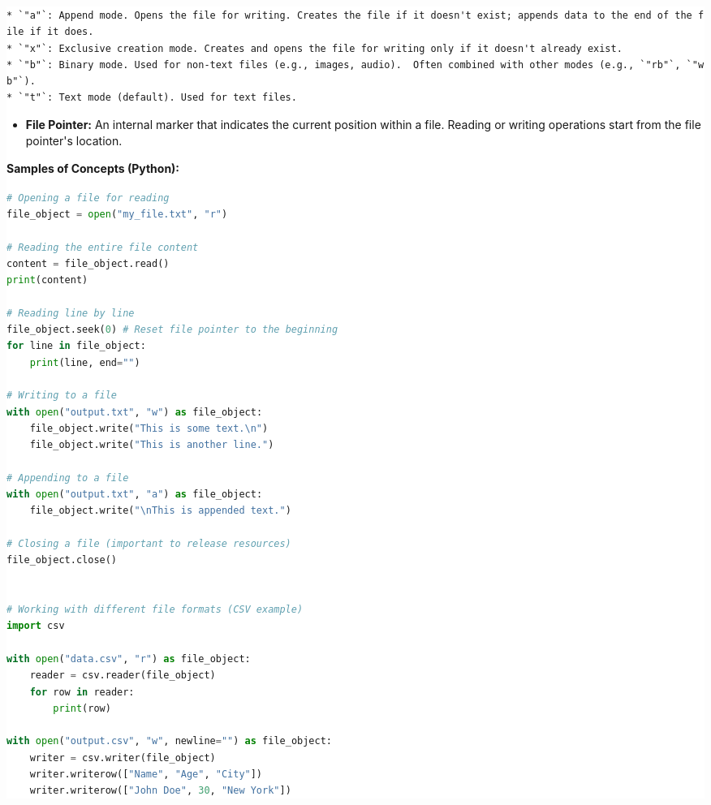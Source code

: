     * `"a"`: Append mode. Opens the file for writing. Creates the file if it doesn't exist; appends data to the end of the file if it does.
    * `"x"`: Exclusive creation mode. Creates and opens the file for writing only if it doesn't already exist.
    * `"b"`: Binary mode. Used for non-text files (e.g., images, audio).  Often combined with other modes (e.g., `"rb"`, `"wb"`).
    * `"t"`: Text mode (default). Used for text files.
* **File Pointer:** An internal marker that indicates the current position within a file.  Reading or writing operations start from the file pointer's location.


**Samples of Concepts (Python):**

```python
# Opening a file for reading
file_object = open("my_file.txt", "r")

# Reading the entire file content
content = file_object.read()
print(content)

# Reading line by line
file_object.seek(0) # Reset file pointer to the beginning
for line in file_object:
    print(line, end="")

# Writing to a file
with open("output.txt", "w") as file_object:
    file_object.write("This is some text.\n")
    file_object.write("This is another line.")

# Appending to a file
with open("output.txt", "a") as file_object:
    file_object.write("\nThis is appended text.")

# Closing a file (important to release resources)
file_object.close()


# Working with different file formats (CSV example)
import csv

with open("data.csv", "r") as file_object:
    reader = csv.reader(file_object)
    for row in reader:
        print(row)

with open("output.csv", "w", newline="") as file_object:
    writer = csv.writer(file_object)
    writer.writerow(["Name", "Age", "City"])
    writer.writerow(["John Doe", 30, "New York"])

```
